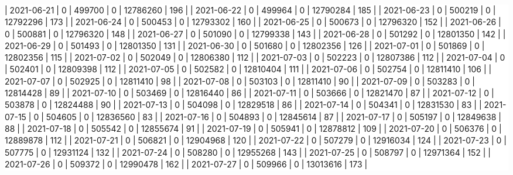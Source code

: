 | 2021-06-21 | 0 | 499700 | 0 | 12786260 | 196 |
| 2021-06-22 | 0 | 499964 | 0 | 12790284 | 185 |
| 2021-06-23 | 0 | 500219 | 0 | 12792296 | 173 |
| 2021-06-24 | 0 | 500453 | 0 | 12793302 | 160 |
| 2021-06-25 | 0 | 500673 | 0 | 12796320 | 152 |
| 2021-06-26 | 0 | 500881 | 0 | 12796320 | 148 |
| 2021-06-27 | 0 | 501090 | 0 | 12799338 | 143 |
| 2021-06-28 | 0 | 501292 | 0 | 12801350 | 142 |
| 2021-06-29 | 0 | 501493 | 0 | 12801350 | 131 |
| 2021-06-30 | 0 | 501680 | 0 | 12802356 | 126 |
| 2021-07-01 | 0 | 501869 | 0 | 12802356 | 115 |
| 2021-07-02 | 0 | 502049 | 0 | 12806380 | 112 |
| 2021-07-03 | 0 | 502223 | 0 | 12807386 | 112 |
| 2021-07-04 | 0 | 502401 | 0 | 12809398 | 112 |
| 2021-07-05 | 0 | 502582 | 0 | 12810404 | 111 |
| 2021-07-06 | 0 | 502754 | 0 | 12811410 | 106 |
| 2021-07-07 | 0 | 502925 | 0 | 12811410 | 98 |
| 2021-07-08 | 0 | 503103 | 0 | 12811410 | 90 |
| 2021-07-09 | 0 | 503283 | 0 | 12814428 | 89 |
| 2021-07-10 | 0 | 503469 | 0 | 12816440 | 86 |
| 2021-07-11 | 0 | 503666 | 0 | 12821470 | 87 |
| 2021-07-12 | 0 | 503878 | 0 | 12824488 | 90 |
| 2021-07-13 | 0 | 504098 | 0 | 12829518 | 86 |
| 2021-07-14 | 0 | 504341 | 0 | 12831530 | 83 |
| 2021-07-15 | 0 | 504605 | 0 | 12836560 | 83 |
| 2021-07-16 | 0 | 504893 | 0 | 12845614 | 87 |
| 2021-07-17 | 0 | 505197 | 0 | 12849638 | 88 |
| 2021-07-18 | 0 | 505542 | 0 | 12855674 | 91 |
| 2021-07-19 | 0 | 505941 | 0 | 12878812 | 109 |
| 2021-07-20 | 0 | 506376 | 0 | 12889878 | 112 |
| 2021-07-21 | 0 | 506821 | 0 | 12904968 | 120 |
| 2021-07-22 | 0 | 507279 | 0 | 12916034 | 124 |
| 2021-07-23 | 0 | 507775 | 0 | 12931124 | 132 |
| 2021-07-24 | 0 | 508280 | 0 | 12955268 | 143 |
| 2021-07-25 | 0 | 508797 | 0 | 12971364 | 152 |
| 2021-07-26 | 0 | 509372 | 0 | 12990478 | 162 |
| 2021-07-27 | 0 | 509966 | 0 | 13013616 | 173 |